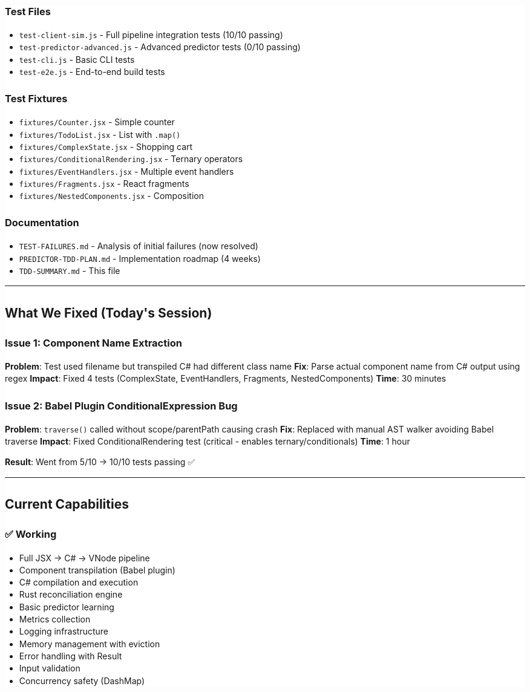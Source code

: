 ### Test Files
- `test-client-sim.js` - Full pipeline integration tests (10/10 passing)
- `test-predictor-advanced.js` - Advanced predictor tests (0/10 passing)
- `test-cli.js` - Basic CLI tests
- `test-e2e.js` - End-to-end build tests

### Test Fixtures
- `fixtures/Counter.jsx` - Simple counter
- `fixtures/TodoList.jsx` - List with `.map()`
- `fixtures/ComplexState.jsx` - Shopping cart
- `fixtures/ConditionalRendering.jsx` - Ternary operators
- `fixtures/EventHandlers.jsx` - Multiple event handlers
- `fixtures/Fragments.jsx` - React fragments
- `fixtures/NestedComponents.jsx` - Composition

### Documentation
- `TEST-FAILURES.md` - Analysis of initial failures (now resolved)
- `PREDICTOR-TDD-PLAN.md` - Implementation roadmap (4 weeks)
- `TDD-SUMMARY.md` - This file

---

## What We Fixed (Today's Session)

### Issue 1: Component Name Extraction
**Problem**: Test used filename but transpiled C# had different class name
**Fix**: Parse actual component name from C# output using regex
**Impact**: Fixed 4 tests (ComplexState, EventHandlers, Fragments, NestedComponents)
**Time**: 30 minutes

### Issue 2: Babel Plugin ConditionalExpression Bug
**Problem**: `traverse()` called without scope/parentPath causing crash
**Fix**: Replaced with manual AST walker avoiding Babel traverse
**Impact**: Fixed ConditionalRendering test (critical - enables ternary/conditionals)
**Time**: 1 hour

**Result**: Went from 5/10 → 10/10 tests passing ✅

---

## Current Capabilities

### ✅ Working
- Full JSX → C# → VNode pipeline
- Component transpilation (Babel plugin)
- C# compilation and execution
- Rust reconciliation engine
- Basic predictor learning
- Metrics collection
- Logging infrastructure
- Memory management with eviction
- Error handling with Result<T>
- Input validation
- Concurrency safety (DashMap)

